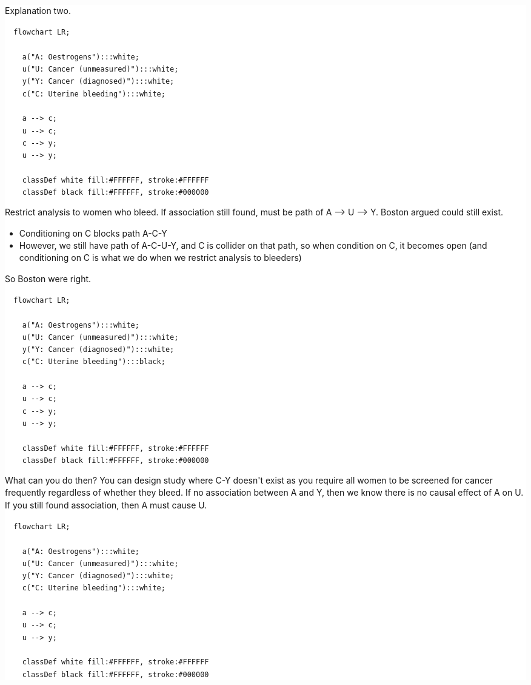 Explanation two.
````{mermaid}
  flowchart LR;

    a("A: Oestrogens"):::white;
    u("U: Cancer (unmeasured)"):::white;
    y("Y: Cancer (diagnosed)"):::white;
    c("C: Uterine bleeding"):::white;

    a --> c;
    u --> c;
    c --> y;
    u --> y;

    classDef white fill:#FFFFFF, stroke:#FFFFFF
    classDef black fill:#FFFFFF, stroke:#000000
````

Restrict analysis to women who bleed. If association still found, must be path of A --> U --> Y. Boston argued could still exist.
* Conditioning on C blocks path A-C-Y
* However, we still have path of A-C-U-Y, and C is collider on that path, so when condition on C, it becomes open (and conditioning on C is what we do when we restrict analysis to bleeders)

So Boston were right. 

````{mermaid}
  flowchart LR;

    a("A: Oestrogens"):::white;
    u("U: Cancer (unmeasured)"):::white;
    y("Y: Cancer (diagnosed)"):::white;
    c("C: Uterine bleeding"):::black;

    a --> c;
    u --> c;
    c --> y;
    u --> y;

    classDef white fill:#FFFFFF, stroke:#FFFFFF
    classDef black fill:#FFFFFF, stroke:#000000
````

What can you do then? You can design study where C-Y doesn't exist as you require all women to be screened for cancer frequently regardless of whether they bleed. If no association between A and Y, then we know there is no causal effect of A on U. If you still found association, then A must cause U.

````{mermaid}
  flowchart LR;

    a("A: Oestrogens"):::white;
    u("U: Cancer (unmeasured)"):::white;
    y("Y: Cancer (diagnosed)"):::white;
    c("C: Uterine bleeding"):::white;

    a --> c;
    u --> c;
    u --> y;

    classDef white fill:#FFFFFF, stroke:#FFFFFF
    classDef black fill:#FFFFFF, stroke:#000000
````
